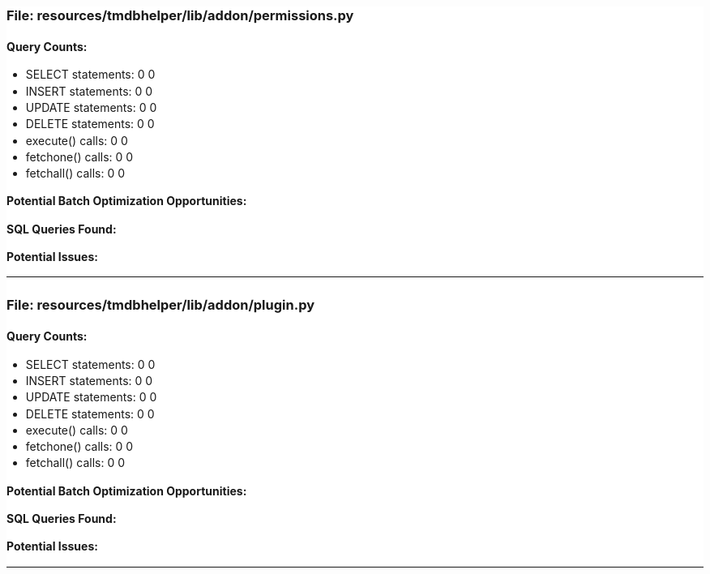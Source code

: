 ### File: resources/tmdbhelper/lib/addon/permissions.py

**Query Counts:**
- SELECT statements: 0
0
- INSERT statements: 0
0
- UPDATE statements: 0
0
- DELETE statements: 0
0
- execute() calls: 0
0
- fetchone() calls: 0
0
- fetchall() calls: 0
0

**Potential Batch Optimization Opportunities:**

**SQL Queries Found:**
```sql
```

**Potential Issues:**

---

### File: resources/tmdbhelper/lib/addon/plugin.py

**Query Counts:**
- SELECT statements: 0
0
- INSERT statements: 0
0
- UPDATE statements: 0
0
- DELETE statements: 0
0
- execute() calls: 0
0
- fetchone() calls: 0
0
- fetchall() calls: 0
0

**Potential Batch Optimization Opportunities:**

**SQL Queries Found:**
```sql
```

**Potential Issues:**

---
